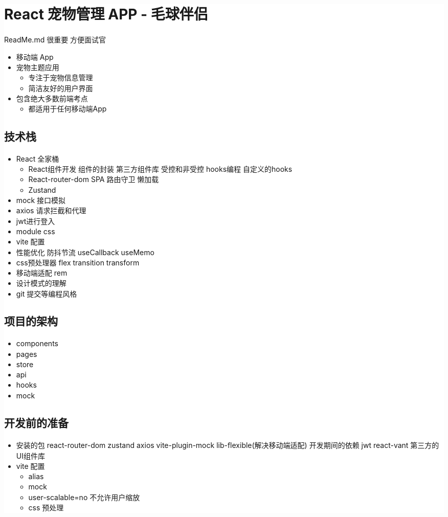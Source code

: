# React 宠物管理 APP - 毛球伴侣

ReadMe.md 很重要 方便面试官
- 移动端 App
- 宠物主题应用
    - 专注于宠物信息管理
    - 简洁友好的用户界面
- 包含绝大多数前端考点
    - 都适用于任何移动端App

## 技术栈
- React 全家桶
    - React组件开发
        组件的封装
        第三方组件库
        受控和非受控
        hooks编程 自定义的hooks
    - React-router-dom
        SPA
        路由守卫
        懒加载
    - Zustand
- mock 接口模拟
- axios 请求拦截和代理
- jwt进行登入
- module css
- vite 配置
- 性能优化
    防抖节流
    useCallback useMemo
- css预处理器 
    flex transition transform
- 移动端适配
    rem
- 设计模式的理解
- git 提交等编程风格

## 项目的架构
- components
- pages
- store
- api
- hooks
- mock

## 开发前的准备
- 安装的包
    react-router-dom
    zustand
    axios
    vite-plugin-mock
    lib-flexible(解决移动端适配)
    开发期间的依赖
        jwt
        react-vant 第三方的UI组件库
- vite 配置
    - alias
    - mock
    - user-scalable=no 不允许用户缩放
    - css 预处理